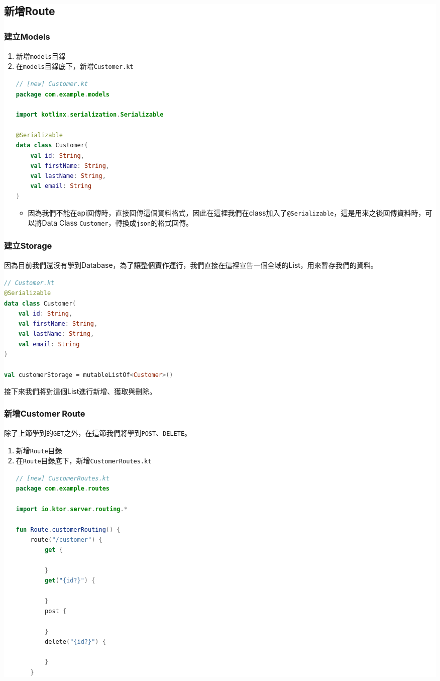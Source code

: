 ## 新增Route

### 建立Models
1. 新增`models`目錄
2. 在`models`目錄底下，新增`Customer.kt`
   ```kotlin
   // [new] Customer.kt
   package com.example.models

   import kotlinx.serialization.Serializable

   @Serializable
   data class Customer(
       val id: String,
       val firstName: String,
       val lastName: String,
       val email: String
   )
   ```
   - 因為我們不能在api回傳時，直接回傳這個資料格式，因此在這裡我們在class加入了`@Serializable`，這是用來之後回傳資料時，可以將Data Class `Customer`，轉換成`json`的格式回傳。

### 建立Storage
因為目前我們還沒有學到Database，為了讓整個實作運行，我們直接在這裡宣告一個全域的List，用來暫存我們的資料。
```kotlin
// Customer.kt
@Serializable
data class Customer(
    val id: String,
    val firstName: String,
    val lastName: String,
    val email: String
)

val customerStorage = mutableListOf<Customer>()
```
接下來我們將對這個List進行新增、獲取與刪除。

### 新增Customer Route
除了上節學到的`GET`之外，在這節我們將學到`POST`、`DELETE`。
1. 新增`Route`目錄
2. 在`Route`目錄底下，新增`CustomerRoutes.kt`
   ```kotlin
   // [new] CustomerRoutes.kt
   package com.example.routes

   import io.ktor.server.routing.*

   fun Route.customerRouting() {
       route("/customer") {
           get {

           }
           get("{id?}") {

           }
           post {

           }
           delete("{id?}") {

           }
       }
   ```